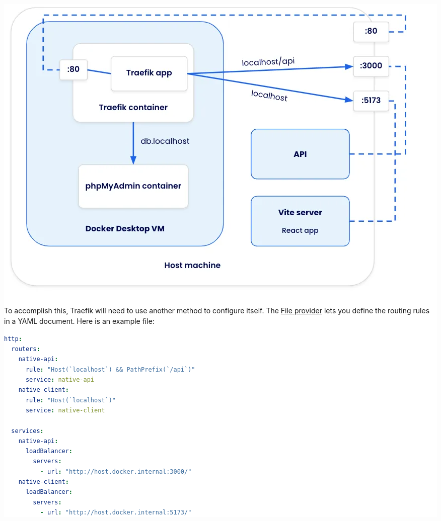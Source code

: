 ![An architecture diagram showing several components and the routing between them. Traefik is able to send requests to both non-containerized and containerized workloads](images/traefik-non-containerized-workload-architecture.webp)

To accomplish this, Traefik will need to use another method to configure itself. The [File provider](https://doc.traefik.io/traefik/providers/file/) lets you define the routing rules in a YAML document. Here is an example file:

```yaml
http:
  routers:
    native-api:
      rule: "Host(`localhost`) && PathPrefix(`/api`)"
      service: native-api
    native-client:
      rule: "Host(`localhost`)"
      service: native-client

  services:
    native-api:
      loadBalancer:
        servers:
          - url: "http://host.docker.internal:3000/"
    native-client:
      loadBalancer:
        servers:
          - url: "http://host.docker.internal:5173/"
```
